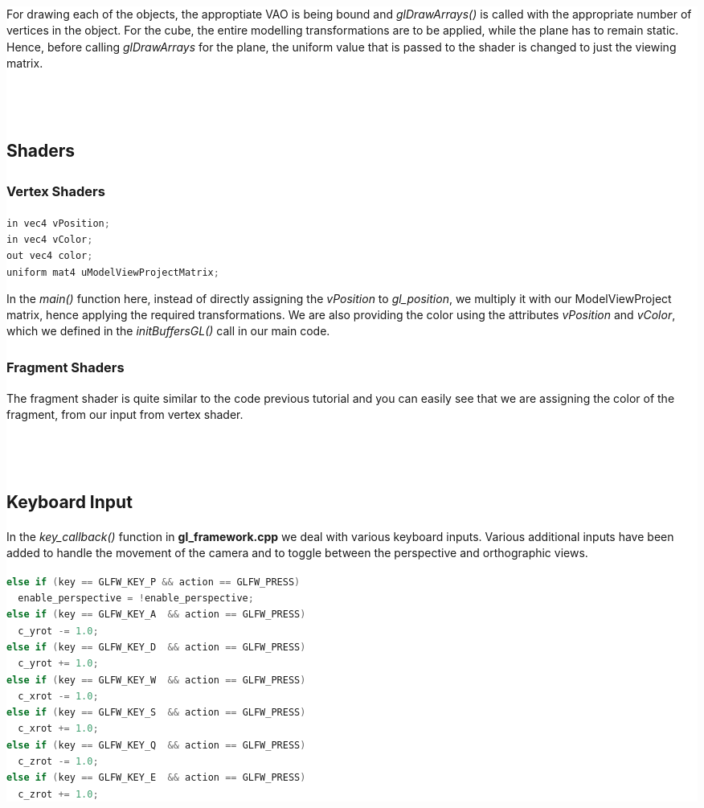 For drawing each of the objects, the approptiate VAO is being bound and *glDrawArrays()* is called with the appropriate number of vertices in the object. For the cube, the entire modelling transformations are to be applied, while the plane has to remain static. Hence, before calling *glDrawArrays* for the plane, the uniform value that is passed to the shader is changed to just the viewing matrix.

<br>
<br>

## Shaders

### Vertex Shaders

```cpp
in vec4 vPosition;
in vec4 vColor;
out vec4 color;
uniform mat4 uModelViewProjectMatrix;
```

In the *main()* function here, instead of directly assigning the *vPosition* to *gl_position*, we multiply it with our ModelViewProject matrix, hence applying the required transformations. We are also providing the color using the attributes *vPosition* and *vColor*, which we defined in the *initBuffersGL()* call in our main code.

### Fragment Shaders

The fragment shader is quite similar to the code previous tutorial and you can easily see that we are assigning the color of the fragment, from our input from vertex shader.

<br>
<br>

## Keyboard Input

In the *key_callback()* function in **gl_framework.cpp** we deal with various keyboard inputs. Various additional inputs have been added to handle the movement of the camera and to toggle between the perspective and orthographic views.

```cpp
else if (key == GLFW_KEY_P && action == GLFW_PRESS)
  enable_perspective = !enable_perspective;
else if (key == GLFW_KEY_A  && action == GLFW_PRESS)
  c_yrot -= 1.0;
else if (key == GLFW_KEY_D  && action == GLFW_PRESS)
  c_yrot += 1.0;
else if (key == GLFW_KEY_W  && action == GLFW_PRESS)
  c_xrot -= 1.0;
else if (key == GLFW_KEY_S  && action == GLFW_PRESS)
  c_xrot += 1.0;
else if (key == GLFW_KEY_Q  && action == GLFW_PRESS)
  c_zrot -= 1.0;
else if (key == GLFW_KEY_E  && action == GLFW_PRESS)
  c_zrot += 1.0;
```

